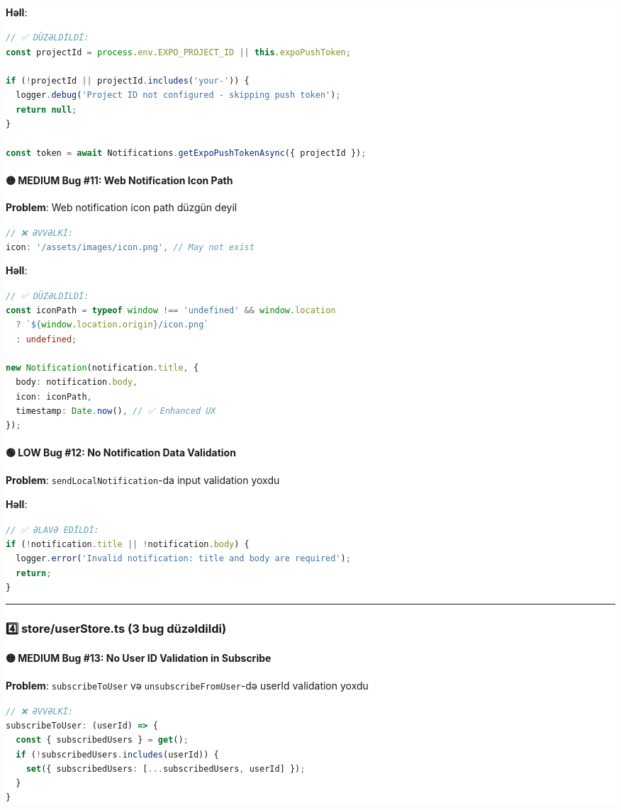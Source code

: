 **Həll**:
```typescript
// ✅ DÜZƏLDİLDİ:
const projectId = process.env.EXPO_PROJECT_ID || this.expoPushToken;

if (!projectId || projectId.includes('your-')) {
  logger.debug('Project ID not configured - skipping push token');
  return null;
}

const token = await Notifications.getExpoPushTokenAsync({ projectId });
```

#### 🟡 MEDIUM Bug #11: Web Notification Icon Path
**Problem**: Web notification icon path düzgün deyil
```typescript
// ❌ ƏVVƏLKİ:
icon: '/assets/images/icon.png', // May not exist
```

**Həll**:
```typescript
// ✅ DÜZƏLDİLDİ:
const iconPath = typeof window !== 'undefined' && window.location 
  ? `${window.location.origin}/icon.png`
  : undefined;

new Notification(notification.title, {
  body: notification.body,
  icon: iconPath,
  timestamp: Date.now(), // ✅ Enhanced UX
});
```

#### 🟢 LOW Bug #12: No Notification Data Validation
**Problem**: `sendLocalNotification`-da input validation yoxdu

**Həll**:
```typescript
// ✅ ƏLAVƏ EDİLDİ:
if (!notification.title || !notification.body) {
  logger.error('Invalid notification: title and body are required');
  return;
}
```

---

### 4️⃣ store/userStore.ts (3 bug düzəldildi)

#### 🟡 MEDIUM Bug #13: No User ID Validation in Subscribe
**Problem**: `subscribeToUser` və `unsubscribeFromUser`-də userId validation yoxdu
```typescript
// ❌ ƏVVƏLKİ:
subscribeToUser: (userId) => {
  const { subscribedUsers } = get();
  if (!subscribedUsers.includes(userId)) {
    set({ subscribedUsers: [...subscribedUsers, userId] });
  }
}
```
